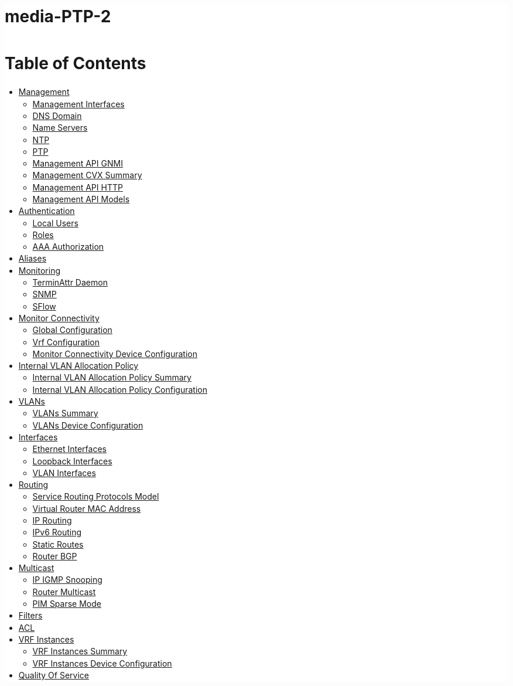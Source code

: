# media-PTP-2
# Table of Contents

- [Management](#management)
  - [Management Interfaces](#management-interfaces)
  - [DNS Domain](#dns-domain)
  - [Name Servers](#name-servers)
  - [NTP](#ntp)
  - [PTP](#ptp)
  - [Management API GNMI](#management-api-gnmi)
  - [Management CVX Summary](#management-cvx-summary)
  - [Management API HTTP](#management-api-http)
  - [Management API Models](#management-api-models)
- [Authentication](#authentication)
  - [Local Users](#local-users)
  - [Roles](#roles)
  - [AAA Authorization](#aaa-authorization)
- [Aliases](#aliases)
- [Monitoring](#monitoring)
  - [TerminAttr Daemon](#terminattr-daemon)
  - [SNMP](#snmp)
  - [SFlow](#sflow)
- [Monitor Connectivity](#monitor-connectivity)
  - [Global Configuration](#global-configuration)
  - [Vrf Configuration](#vrf-configuration)
  - [Monitor Connectivity Device Configuration](#monitor-connectivity-device-configuration)
- [Internal VLAN Allocation Policy](#internal-vlan-allocation-policy)
  - [Internal VLAN Allocation Policy Summary](#internal-vlan-allocation-policy-summary)
  - [Internal VLAN Allocation Policy Configuration](#internal-vlan-allocation-policy-configuration)
- [VLANs](#vlans)
  - [VLANs Summary](#vlans-summary)
  - [VLANs Device Configuration](#vlans-device-configuration)
- [Interfaces](#interfaces)
  - [Ethernet Interfaces](#ethernet-interfaces)
  - [Loopback Interfaces](#loopback-interfaces)
  - [VLAN Interfaces](#vlan-interfaces)
- [Routing](#routing)
  - [Service Routing Protocols Model](#service-routing-protocols-model)
  - [Virtual Router MAC Address](#virtual-router-mac-address)
  - [IP Routing](#ip-routing)
  - [IPv6 Routing](#ipv6-routing)
  - [Static Routes](#static-routes)
  - [Router BGP](#router-bgp)
- [Multicast](#multicast)
  - [IP IGMP Snooping](#ip-igmp-snooping)
  - [Router Multicast](#router-multicast)
  - [PIM Sparse Mode](#pim-sparse-mode)
- [Filters](#filters)
- [ACL](#acl)
- [VRF Instances](#vrf-instances)
  - [VRF Instances Summary](#vrf-instances-summary)
  - [VRF Instances Device Configuration](#vrf-instances-device-configuration)
- [Quality Of Service](#quality-of-service)
